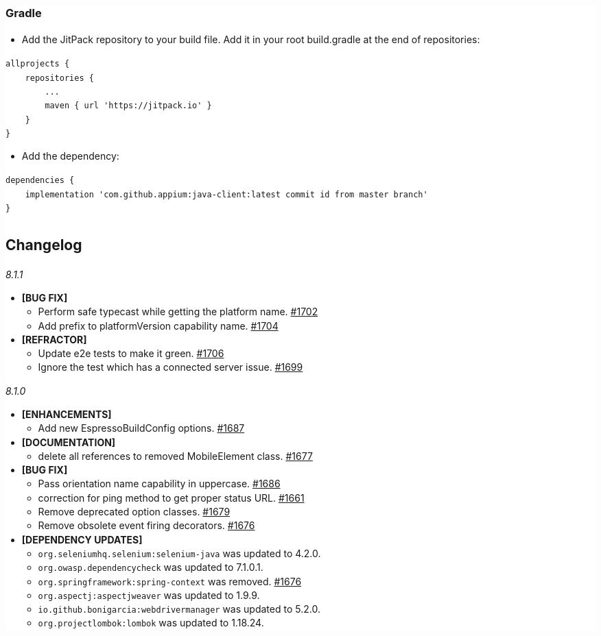 ### Gradle

 - Add the JitPack repository to your build file. Add it in your root build.gradle at the end of repositories:
 
```
allprojects {
    repositories {
        ...
        maven { url 'https://jitpack.io' }
    }
}
```

 - Add the dependency:
 
```
dependencies {
    implementation 'com.github.appium:java-client:latest commit id from master branch'
}
```

## Changelog
*8.1.1*
- **[BUG FIX]**
  - Perform safe typecast while getting the platform name. [#1702](https://github.com/appium/java-client/pull/1702)
  - Add prefix to platformVersion capability name. [#1704](https://github.com/appium/java-client/pull/1704)
- **[REFRACTOR]**
  - Update e2e tests to make it green. [#1706](https://github.com/appium/java-client/pull/1706)
  - Ignore the test which has a connected server issue. [#1699](https://github.com/appium/java-client/pull/1699)
  
*8.1.0*
- **[ENHANCEMENTS]**
  - Add new EspressoBuildConfig options. [#1687](https://github.com/appium/java-client/pull/1687)
- **[DOCUMENTATION]**
  - delete all references to removed MobileElement class. [#1677](https://github.com/appium/java-client/pull/1677)
- **[BUG FIX]**
  - Pass orientation name capability in uppercase. [#1686](https://github.com/appium/java-client/pull/1686)
  - correction for ping method to get proper status URL. [#1661](https://github.com/appium/java-client/pull/1661)
  - Remove deprecated option classes. [#1679](https://github.com/appium/java-client/pull/1679)
  - Remove obsolete event firing decorators. [#1676](https://github.com/appium/java-client/pull/1676)
- **[DEPENDENCY UPDATES]**
  - `org.seleniumhq.selenium:selenium-java` was updated to 4.2.0.
  - `org.owasp.dependencycheck` was updated to 7.1.0.1.
  - `org.springframework:spring-context` was removed. [#1676](https://github.com/appium/java-client/pull/1676)
  - `org.aspectj:aspectjweaver` was updated to 1.9.9.
  - `io.github.bonigarcia:webdrivermanager` was updated to 5.2.0.
  - `org.projectlombok:lombok` was updated to 1.18.24.
